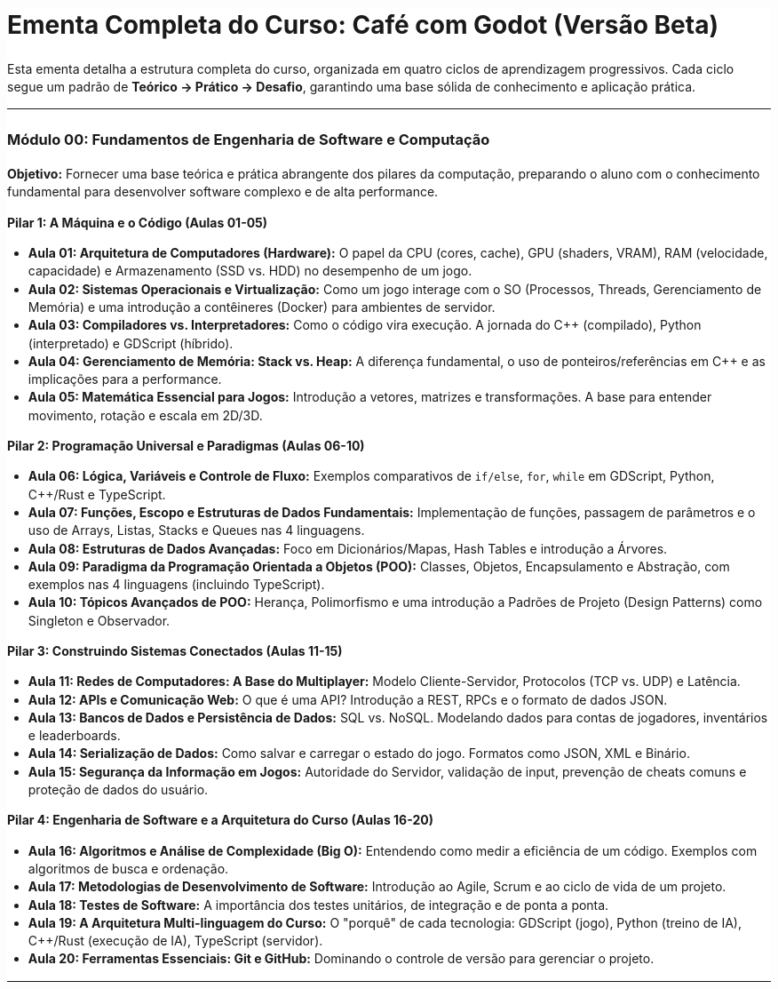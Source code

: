 # Ementa Completa do Curso: Café com Godot (Versão Beta)

Esta ementa detalha a estrutura completa do curso, organizada em quatro ciclos de aprendizagem progressivos. Cada ciclo segue um padrão de **Teórico -> Prático -> Desafio**, garantindo uma base sólida de conhecimento e aplicação prática.

---

### Módulo 00: Fundamentos de Engenharia de Software e Computação

**Objetivo:** Fornecer uma base teórica e prática abrangente dos pilares da computação, preparando o aluno com o conhecimento fundamental para desenvolver software complexo e de alta performance.

**Pilar 1: A Máquina e o Código (Aulas 01-05)**
*   **Aula 01: Arquitetura de Computadores (Hardware):** O papel da CPU (cores, cache), GPU (shaders, VRAM), RAM (velocidade, capacidade) e Armazenamento (SSD vs. HDD) no desempenho de um jogo.
*   **Aula 02: Sistemas Operacionais e Virtualização:** Como um jogo interage com o SO (Processos, Threads, Gerenciamento de Memória) e uma introdução a contêineres (Docker) para ambientes de servidor.
*   **Aula 03: Compiladores vs. Interpretadores:** Como o código vira execução. A jornada do C++ (compilado), Python (interpretado) e GDScript (híbrido).
*   **Aula 04: Gerenciamento de Memória: Stack vs. Heap:** A diferença fundamental, o uso de ponteiros/referências em C++ e as implicações para a performance.
*   **Aula 05: Matemática Essencial para Jogos:** Introdução a vetores, matrizes e transformações. A base para entender movimento, rotação e escala em 2D/3D.

**Pilar 2: Programação Universal e Paradigmas (Aulas 06-10)**
*   **Aula 06: Lógica, Variáveis e Controle de Fluxo:** Exemplos comparativos de `if/else`, `for`, `while` em GDScript, Python, C++/Rust e TypeScript.
*   **Aula 07: Funções, Escopo e Estruturas de Dados Fundamentais:** Implementação de funções, passagem de parâmetros e o uso de Arrays, Listas, Stacks e Queues nas 4 linguagens.
*   **Aula 08: Estruturas de Dados Avançadas:** Foco em Dicionários/Mapas, Hash Tables e introdução a Árvores.
*   **Aula 09: Paradigma da Programação Orientada a Objetos (POO):** Classes, Objetos, Encapsulamento e Abstração, com exemplos nas 4 linguagens (incluindo TypeScript).
*   **Aula 10: Tópicos Avançados de POO:** Herança, Polimorfismo e uma introdução a Padrões de Projeto (Design Patterns) como Singleton e Observador.

**Pilar 3: Construindo Sistemas Conectados (Aulas 11-15)**
*   **Aula 11: Redes de Computadores: A Base do Multiplayer:** Modelo Cliente-Servidor, Protocolos (TCP vs. UDP) e Latência.
*   **Aula 12: APIs e Comunicação Web:** O que é uma API? Introdução a REST, RPCs e o formato de dados JSON.
*   **Aula 13: Bancos de Dados e Persistência de Dados:** SQL vs. NoSQL. Modelando dados para contas de jogadores, inventários e leaderboards.
*   **Aula 14: Serialização de Dados:** Como salvar e carregar o estado do jogo. Formatos como JSON, XML e Binário.
*   **Aula 15: Segurança da Informação em Jogos:** Autoridade do Servidor, validação de input, prevenção de cheats comuns e proteção de dados do usuário.

**Pilar 4: Engenharia de Software e a Arquitetura do Curso (Aulas 16-20)**
*   **Aula 16: Algoritmos e Análise de Complexidade (Big O):** Entendendo como medir a eficiência de um código. Exemplos com algoritmos de busca e ordenação.
*   **Aula 17: Metodologias de Desenvolvimento de Software:** Introdução ao Agile, Scrum e ao ciclo de vida de um projeto.
*   **Aula 18: Testes de Software:** A importância dos testes unitários, de integração e de ponta a ponta.
*   **Aula 19: A Arquitetura Multi-linguagem do Curso:** O "porquê" de cada tecnologia: GDScript (jogo), Python (treino de IA), C++/Rust (execução de IA), TypeScript (servidor).
*   **Aula 20: Ferramentas Essenciais: Git e GitHub:** Dominando o controle de versão para gerenciar o projeto.

---